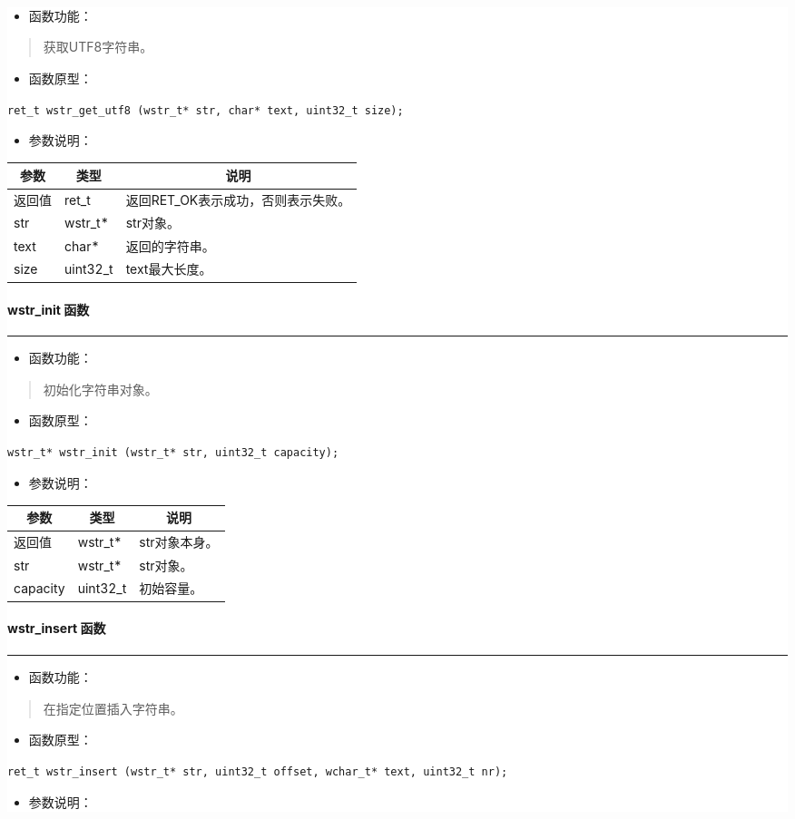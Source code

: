 * 函数功能：

> <p id="wstr_t_wstr_get_utf8">获取UTF8字符串。


* 函数原型：

```
ret_t wstr_get_utf8 (wstr_t* str, char* text, uint32_t size);
```

* 参数说明：

| 参数 | 类型 | 说明 |
| -------- | ----- | --------- |
| 返回值 | ret\_t | 返回RET\_OK表示成功，否则表示失败。 |
| str | wstr\_t* | str对象。 |
| text | char* | 返回的字符串。 |
| size | uint32\_t | text最大长度。 |
#### wstr\_init 函数
-----------------------

* 函数功能：

> <p id="wstr_t_wstr_init">初始化字符串对象。


* 函数原型：

```
wstr_t* wstr_init (wstr_t* str, uint32_t capacity);
```

* 参数说明：

| 参数 | 类型 | 说明 |
| -------- | ----- | --------- |
| 返回值 | wstr\_t* | str对象本身。 |
| str | wstr\_t* | str对象。 |
| capacity | uint32\_t | 初始容量。 |
#### wstr\_insert 函数
-----------------------

* 函数功能：

> <p id="wstr_t_wstr_insert">在指定位置插入字符串。


* 函数原型：

```
ret_t wstr_insert (wstr_t* str, uint32_t offset, wchar_t* text, uint32_t nr);
```

* 参数说明：

